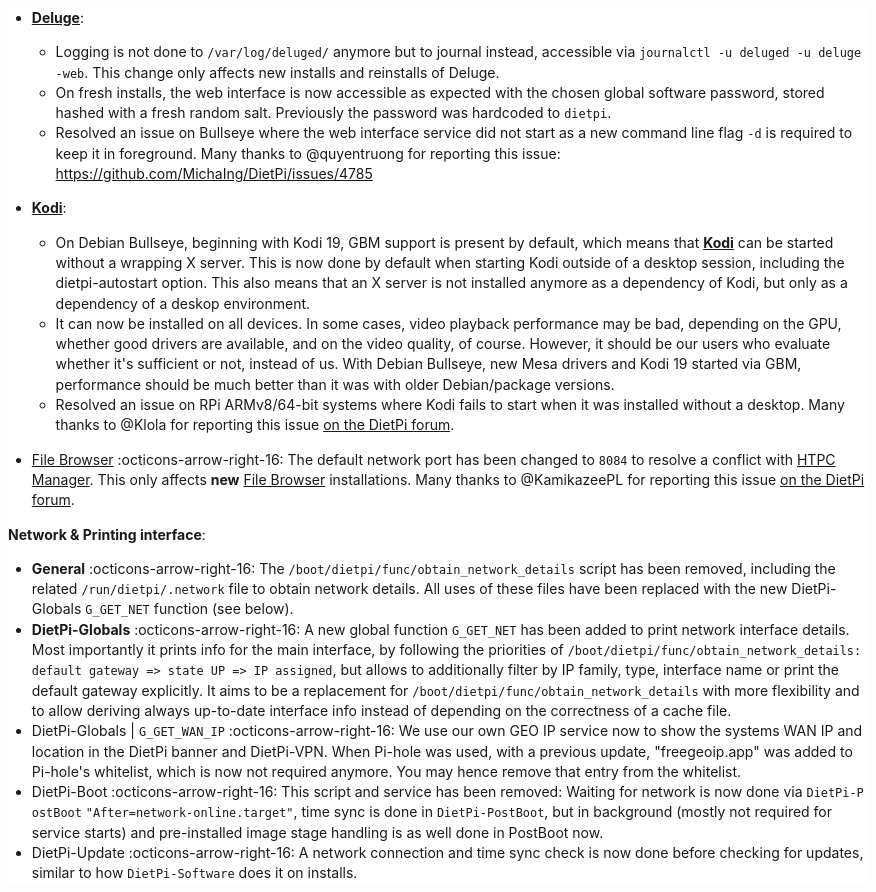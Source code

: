- [**Deluge**](../software/bittorrent/#deluge):

    - Logging is not done to `/var/log/deluged/` anymore but to journal instead, accessible via `journalctl -u deluged -u deluge-web`. This change only affects new installs and reinstalls of Deluge.
    - On fresh installs, the web interface is now accessible as expected with the chosen global software password, stored hashed with a fresh random salt. Previously the password was hardcoded to `dietpi`.
    - Resolved an issue on Bullseye where the web interface service did not start as a new command line flag `-d` is required to keep it in foreground. Many thanks to @quyentruong for reporting this issue: <https://github.com/MichaIng/DietPi/issues/4785>

- [**Kodi**](../software/media/#kodi):

    - On Debian Bullseye, beginning with Kodi 19, GBM support is present by default, which means that [**Kodi**](../software/media/#kodi) can be started without a wrapping X server. This is now done by default when starting Kodi outside of a desktop session, including the dietpi-autostart option. This also means that an X server is not installed anymore as a dependency of Kodi, but only as a dependency of a deskop environment.
    - It can now be installed on all devices. In some cases, video playback performance may be bad, depending on the GPU, whether good drivers are available, and on the video quality, of course. However, it should be our users who evaluate whether it's sufficient or not, instead of us. With Debian Bullseye, new Mesa drivers and Kodi 19 started via GBM, performance should be much better than it was with older Debian/package versions.
    - Resolved an issue on RPi ARMv8/64-bit systems where Kodi fails to start when it was installed without a desktop. Many thanks to @Klola for reporting this issue [on the DietPi forum](https://dietpi.com/phpbb/viewtopic.php?p=38079#p38079).

- [File Browser](../software/cloud/#file-browser) :octicons-arrow-right-16: The default network port has been changed to `8084` to resolve a conflict with [HTPC Manager](../software/bittorrent/#htpc-manager). This only affects **new** [File Browser](../software/cloud/#file-browser) installations. Many thanks to @KamikazeePL for reporting this issue [on the DietPi forum](https://dietpi.com/phpbb/viewtopic.php?t=9507).

**Network & Printing interface**:

- **General** :octicons-arrow-right-16: The `/boot/dietpi/func/obtain_network_details` script has been removed, including the related `/run/dietpi/.network` file to obtain network details. All uses of these files have been replaced with the new DietPi-Globals `G_GET_NET` function (see below).
- **DietPi-Globals** :octicons-arrow-right-16: A new global function `G_GET_NET` has been added to print network interface details. Most importantly it prints info for the main interface, by following the priorities of `/boot/dietpi/func/obtain_network_details: default gateway => state UP => IP assigned`, but allows to additionally filter by IP family, type, interface name or print the default gateway explicitly. It aims to be a replacement for `/boot/dietpi/func/obtain_network_details` with more flexibility and to allow deriving always up-to-date interface info instead of depending on the correctness of a cache file.
- DietPi-Globals | `G_GET_WAN_IP` :octicons-arrow-right-16: We use our own GEO IP service now to show the systems WAN IP and location in the DietPi banner and DietPi-VPN. When Pi-hole was used, with a previous update, "freegeoip.app" was added to Pi-hole's whitelist, which is now not required anymore. You may hence remove that entry from the whitelist.
- DietPi-Boot :octicons-arrow-right-16: This script and service has been removed: Waiting for network is now done via `DietPi-PostBoot` `"After=network-online.target"`, time sync is done in `DietPi-PostBoot`, but in background (mostly not required for service starts) and pre-installed image stage handling is as well done in PostBoot now.
- DietPi-Update :octicons-arrow-right-16: A network connection and time sync check is now done before checking for updates, similar to how `DietPi-Software` does it on installs.
